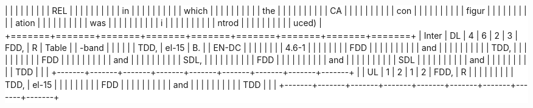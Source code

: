 |       |       |       |       |       |       |       |       | REL   |
|       |       |       |       |       |       |       |       | in    |
|       |       |       |       |       |       |       |       | which |
|       |       |       |       |       |       |       |       | the   |
|       |       |       |       |       |       |       |       | CA    |
|       |       |       |       |       |       |       |       | con   |
|       |       |       |       |       |       |       |       | figur |
|       |       |       |       |       |       |       |       | ation |
|       |       |       |       |       |       |       |       | was   |
|       |       |       |       |       |       |       |       | i     |
|       |       |       |       |       |       |       |       | ntrod |
|       |       |       |       |       |       |       |       | uced) |
+=======+=======+=======+=======+=======+=======+=======+=======+=======+
| Inter | DL    | 4     | 6     | 2     | 3     | FDD,  | R     | Table |
| -band |       |       |       |       |       | TDD,  | el-15 | B.    |
| EN-DC |       |       |       |       |       |       |       | 4.6-1 |
|       |       |       |       |       |       | FDD   |       |       |
|       |       |       |       |       |       | and   |       |       |
|       |       |       |       |       |       | TDD,  |       |       |
|       |       |       |       |       |       | FDD   |       |       |
|       |       |       |       |       |       | and   |       |       |
|       |       |       |       |       |       | SDL,  |       |       |
|       |       |       |       |       |       | FDD   |       |       |
|       |       |       |       |       |       | and   |       |       |
|       |       |       |       |       |       | SDL   |       |       |
|       |       |       |       |       |       | and   |       |       |
|       |       |       |       |       |       | TDD   |       |       |
+-------+-------+-------+-------+-------+-------+-------+-------+-------+
|       | UL    | 1     | 2     | 1     | 2     | FDD,  | R     |       |
|       |       |       |       |       |       | TDD,  | el-15 |       |
|       |       |       |       |       |       | FDD   |       |       |
|       |       |       |       |       |       | and   |       |       |
|       |       |       |       |       |       | TDD   |       |       |
+-------+-------+-------+-------+-------+-------+-------+-------+-------+
